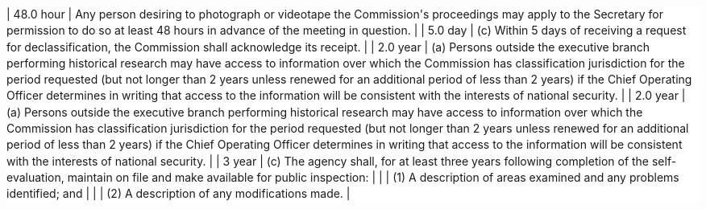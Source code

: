 | 48.0 hour  | Any person desiring to photograph or videotape the Commission's proceedings may apply to the Secretary for permission to do so at least 48 hours in advance of the meeting in question.                                                                                                                                                                                                                                                                                                                                                                                                                                                                                                                                                                                                            |
| 5.0 day    | (c) Within 5 days of receiving a request for declassification, the Commission shall acknowledge its receipt.                                                                                                                                                                                                                                                                                                                                                                                                                                                                                                                                                                                                                                                                                       |
| 2.0 year   | (a) Persons outside the executive branch performing historical research may have access to information over which the Commission has classification jurisdiction for the period requested (but not longer than 2 years unless renewed for an additional period of less than 2 years) if the Chief Operating Officer determines in writing that access to the information will be consistent with the interests of national security.                                                                                                                                                                                                                                                                                                                                                               |
| 2.0 year   | (a) Persons outside the executive branch performing historical research may have access to information over which the Commission has classification jurisdiction for the period requested (but not longer than 2 years unless renewed for an additional period of less than 2 years) if the Chief Operating Officer determines in writing that access to the information will be consistent with the interests of national security.                                                                                                                                                                                                                                                                                                                                                               |
| 3 year     | (c) The agency shall, for at least three years following completion of the self-evaluation, maintain on file and make available for public inspection:                                                                                                                                                                                                                                                                                                                                                                                                                                                                                                                                                                                                                                             |
|            |             (1) A description of areas examined and any problems identified; and                                                                                                                                                                                                                                                                                                                                                                                                                                                                                                                                                                                                                                                                                                                   |
|            |             (2) A description of any modifications made.                                                                                                                                                                                                                                                                                                                                                                                                                                                                                                                                                                                                                                                                                                                                           |